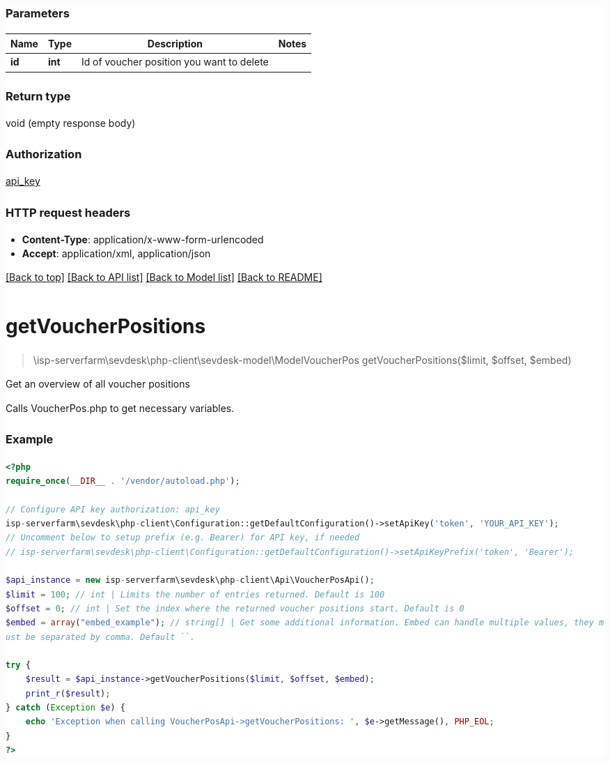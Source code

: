 ### Parameters

Name | Type | Description  | Notes
------------- | ------------- | ------------- | -------------
 **id** | **int**| Id of voucher position you want to delete |

### Return type

void (empty response body)

### Authorization

[api_key](../../README.md#api_key)

### HTTP request headers

 - **Content-Type**: application/x-www-form-urlencoded
 - **Accept**: application/xml, application/json

[[Back to top]](#) [[Back to API list]](../../README.md#documentation-for-api-endpoints) [[Back to Model list]](../../README.md#documentation-for-models) [[Back to README]](../../README.md)

# **getVoucherPositions**
> \isp-serverfarm\sevdesk\php-client\sevdesk-model\ModelVoucherPos getVoucherPositions($limit, $offset, $embed)

Get an overview of all voucher positions

Calls VoucherPos.php to get necessary variables.

### Example
```php
<?php
require_once(__DIR__ . '/vendor/autoload.php');

// Configure API key authorization: api_key
isp-serverfarm\sevdesk\php-client\Configuration::getDefaultConfiguration()->setApiKey('token', 'YOUR_API_KEY');
// Uncomment below to setup prefix (e.g. Bearer) for API key, if needed
// isp-serverfarm\sevdesk\php-client\Configuration::getDefaultConfiguration()->setApiKeyPrefix('token', 'Bearer');

$api_instance = new isp-serverfarm\sevdesk\php-client\Api\VoucherPosApi();
$limit = 100; // int | Limits the number of entries returned. Default is 100
$offset = 0; // int | Set the index where the returned voucher positions start. Default is 0
$embed = array("embed_example"); // string[] | Get some additional information. Embed can handle multiple values, they must be separated by comma. Default ``.

try {
    $result = $api_instance->getVoucherPositions($limit, $offset, $embed);
    print_r($result);
} catch (Exception $e) {
    echo 'Exception when calling VoucherPosApi->getVoucherPositions: ', $e->getMessage(), PHP_EOL;
}
?>
```
